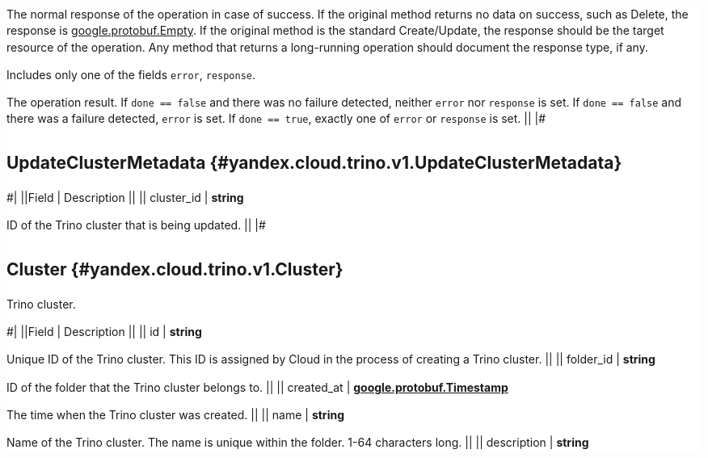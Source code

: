 The normal response of the operation in case of success.
If the original method returns no data on success, such as Delete,
the response is [google.protobuf.Empty](https://developers.google.com/protocol-buffers/docs/reference/google.protobuf#google.protobuf.Empty).
If the original method is the standard Create/Update,
the response should be the target resource of the operation.
Any method that returns a long-running operation should document the response type, if any.

Includes only one of the fields `error`, `response`.

The operation result.
If `done == false` and there was no failure detected, neither `error` nor `response` is set.
If `done == false` and there was a failure detected, `error` is set.
If `done == true`, exactly one of `error` or `response` is set. ||
|#

## UpdateClusterMetadata {#yandex.cloud.trino.v1.UpdateClusterMetadata}

#|
||Field | Description ||
|| cluster_id | **string**

ID of the Trino cluster that is being updated. ||
|#

## Cluster {#yandex.cloud.trino.v1.Cluster}

Trino cluster.

#|
||Field | Description ||
|| id | **string**

Unique ID of the Trino cluster.
This ID is assigned by Cloud in the process of creating a Trino cluster. ||
|| folder_id | **string**

ID of the folder that the Trino cluster belongs to. ||
|| created_at | **[google.protobuf.Timestamp](https://developers.google.com/protocol-buffers/docs/reference/google.protobuf#timestamp)**

The time when the Trino cluster was created. ||
|| name | **string**

Name of the Trino cluster.
The name is unique within the folder. 1-64 characters long. ||
|| description | **string**
